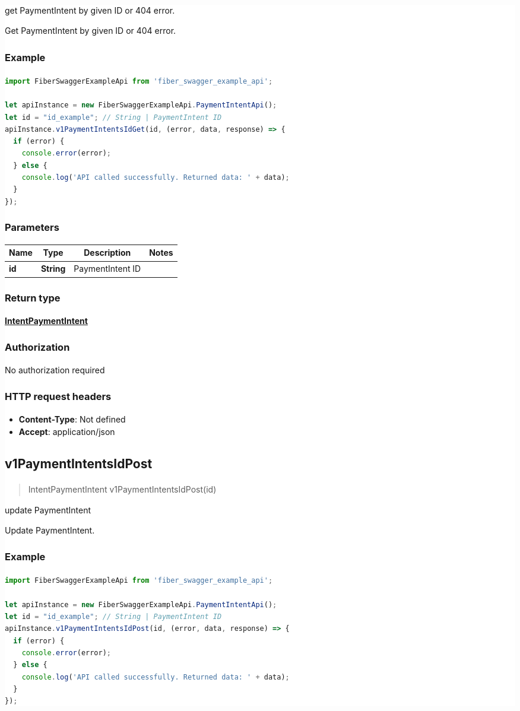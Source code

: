 get PaymentIntent by given ID or 404 error.

Get PaymentIntent by given ID or 404 error.

### Example

```javascript
import FiberSwaggerExampleApi from 'fiber_swagger_example_api';

let apiInstance = new FiberSwaggerExampleApi.PaymentIntentApi();
let id = "id_example"; // String | PaymentIntent ID
apiInstance.v1PaymentIntentsIdGet(id, (error, data, response) => {
  if (error) {
    console.error(error);
  } else {
    console.log('API called successfully. Returned data: ' + data);
  }
});
```

### Parameters


Name | Type | Description  | Notes
------------- | ------------- | ------------- | -------------
 **id** | **String**| PaymentIntent ID | 

### Return type

[**IntentPaymentIntent**](IntentPaymentIntent.md)

### Authorization

No authorization required

### HTTP request headers

- **Content-Type**: Not defined
- **Accept**: application/json


## v1PaymentIntentsIdPost

> IntentPaymentIntent v1PaymentIntentsIdPost(id)

update PaymentIntent

Update PaymentIntent.

### Example

```javascript
import FiberSwaggerExampleApi from 'fiber_swagger_example_api';

let apiInstance = new FiberSwaggerExampleApi.PaymentIntentApi();
let id = "id_example"; // String | PaymentIntent ID
apiInstance.v1PaymentIntentsIdPost(id, (error, data, response) => {
  if (error) {
    console.error(error);
  } else {
    console.log('API called successfully. Returned data: ' + data);
  }
});
```
